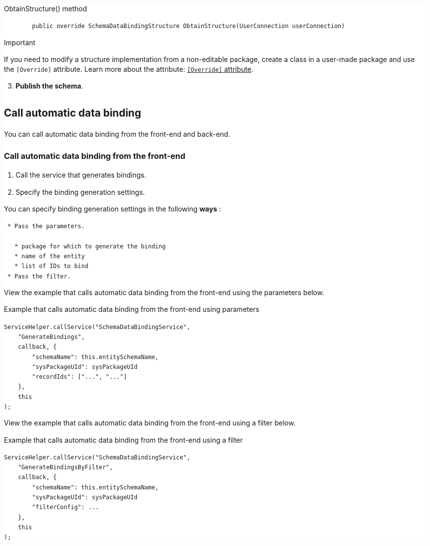 ObtainStructure() method

            public override SchemaDataBindingStructure ObtainStructure(UserConnection userConnection)


Important

If you need to modify a structure implementation from a non-editable package,
create a class in a user-made package and use the `[Override]` attribute. Learn
more about the attribute:
[`[Override]` attribute](https://academy.creatio.com/documents?ver=8.3&id=15221&anchor=title-1238-6).

3. **Publish the schema**.

## Call automatic data binding​

You can call automatic data binding from the front-end and back-end.

### Call automatic data binding from the front-end​

1. Call the service that generates bindings.

2. Specify the binding generation settings.

You can specify binding generation settings in the following **ways** :

     * Pass the parameters.

       * package for which to generate the binding
       * name of the entity
       * list of IDs to bind
     * Pass the filter.

View the example that calls automatic data binding from the front-end using the
parameters below.

Example that calls automatic data binding from the front-end using parameters

    ServiceHelper.callService("SchemaDataBindingService",
        "GenerateBindings",
        callback, {
            "schemaName": this.entitySchemaName,
            "sysPackageUId": sysPackageUId
            "recordIds": ["...", "..."]
        },
        this
    );

View the example that calls automatic data binding from the front-end using a
filter below.

Example that calls automatic data binding from the front-end using a filter

    ServiceHelper.callService("SchemaDataBindingService",
        "GenerateBindingsByFilter",
        callback, {
            "schemaName": this.entitySchemaName,
            "sysPackageUId": sysPackageUId
            "filterConfig": ...
        },
        this
    );
